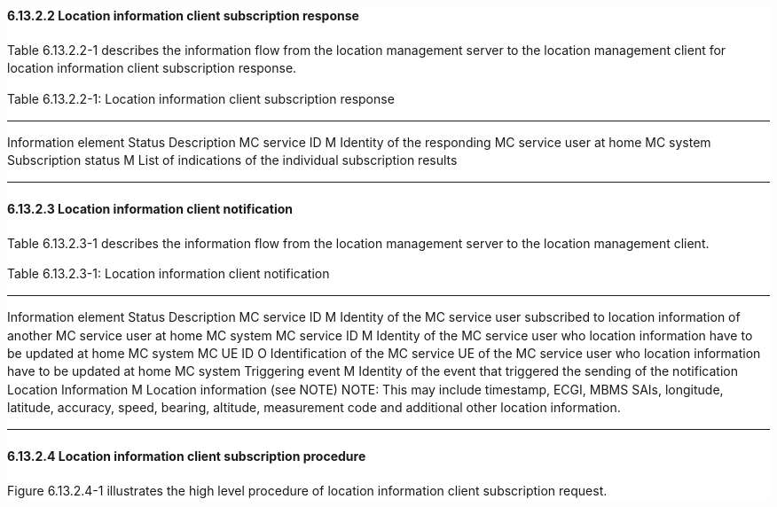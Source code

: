 #### 6.13.2.2 Location information client subscription response

Table 6.13.2.2-1 describes the information flow from the location
management server to the location management client for location
information client subscription response.

Table 6.13.2.2-1: Location information client subscription response

  --------------------- -------- --------------------------------------------------------------
  Information element   Status   Description
  MC service ID         M        Identity of the responding MC service user at home MC system
  Subscription status   M        List of indications of the individual subscription results
  --------------------- -------- --------------------------------------------------------------

#### 6.13.2.3 Location information client notification

Table 6.13.2.3-1 describes the information flow from the location
management server to the location management client.

Table 6.13.2.3-1: Location information client notification

  ------------------------------------------------------------------------------------------------------------------------------------------------------------------------- -------- --------------------------------------------------------------------------------------------------------------------------
  Information element                                                                                                                                                       Status   Description
  MC service ID                                                                                                                                                             M        Identity of the MC service user subscribed to location information of another MC service user at home MC system
  MC service ID                                                                                                                                                             M        Identity of the MC service user who location information have to be updated at home MC system
  MC UE ID                                                                                                                                                                  O        Identification of the MC service UE of the MC service user who location information have to be updated at home MC system
  Triggering event                                                                                                                                                          M        Identity of the event that triggered the sending of the notification
  Location Information                                                                                                                                                      M        Location information (see NOTE)
  NOTE: This may include timestamp, ECGI, MBMS SAIs, longitude, latitude, accuracy, speed, bearing, altitude, measurement code and additional other location information.            
  ------------------------------------------------------------------------------------------------------------------------------------------------------------------------- -------- --------------------------------------------------------------------------------------------------------------------------

#### 6.13.2.4 Location information client subscription procedure

Figure 6.13.2.4-1 illustrates the high level procedure of location
information client subscription request.
